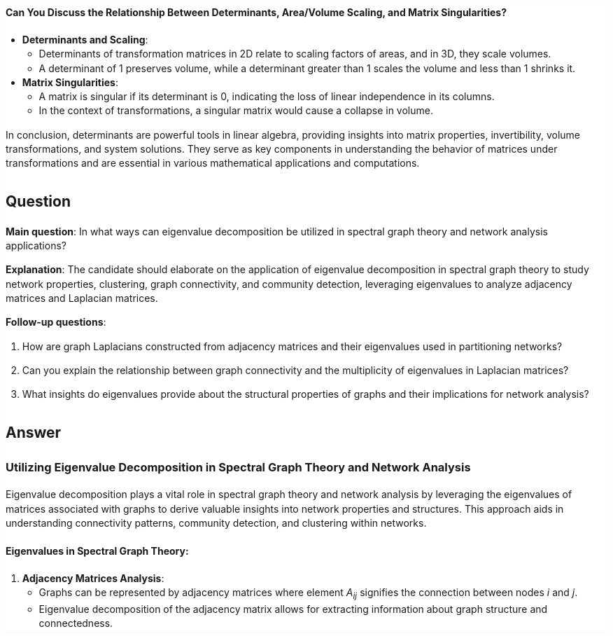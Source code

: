 #### Can You Discuss the Relationship Between Determinants, Area/Volume Scaling, and Matrix Singularities?
- **Determinants and Scaling**:
  - Determinants of transformation matrices in 2D relate to scaling factors of areas, and in 3D, they scale volumes.
  - A determinant of 1 preserves volume, while a determinant greater than 1 scales the volume and less than 1 shrinks it.
- **Matrix Singularities**:
  - A matrix is singular if its determinant is 0, indicating the loss of linear independence in its columns.
  - In the context of transformations, a singular matrix would cause a collapse in volume.

In conclusion, determinants are powerful tools in linear algebra, providing insights into matrix properties, invertibility, volume transformations, and system solutions. They serve as key components in understanding the behavior of matrices under transformations and are essential in various mathematical applications and computations.

## Question
**Main question**: In what ways can eigenvalue decomposition be utilized in spectral graph theory and network analysis applications?

**Explanation**: The candidate should elaborate on the application of eigenvalue decomposition in spectral graph theory to study network properties, clustering, graph connectivity, and community detection, leveraging eigenvalues to analyze adjacency matrices and Laplacian matrices.

**Follow-up questions**:

1. How are graph Laplacians constructed from adjacency matrices and their eigenvalues used in partitioning networks?

2. Can you explain the relationship between graph connectivity and the multiplicity of eigenvalues in Laplacian matrices?

3. What insights do eigenvalues provide about the structural properties of graphs and their implications for network analysis?





## Answer

### **Utilizing Eigenvalue Decomposition in Spectral Graph Theory and Network Analysis**

Eigenvalue decomposition plays a vital role in spectral graph theory and network analysis by leveraging the eigenvalues of matrices associated with graphs to derive valuable insights into network properties and structures. This approach aids in understanding connectivity patterns, community detection, and clustering within networks.

#### **Eigenvalues in Spectral Graph Theory**:

1. **Adjacency Matrices Analysis**:
   - Graphs can be represented by adjacency matrices where element $A_{ij}$ signifies the connection between nodes $i$ and $j$.
   - Eigenvalue decomposition of the adjacency matrix allows for extracting information about graph structure and connectedness.
